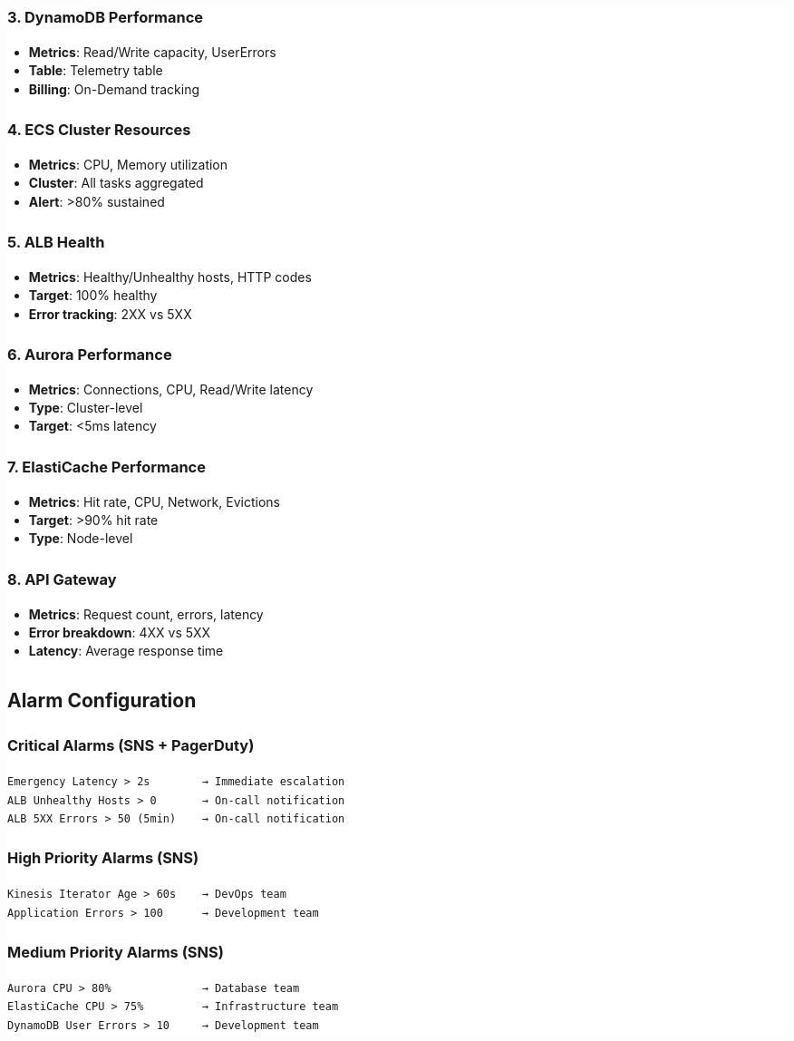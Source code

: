 ### 3. DynamoDB Performance
- **Metrics**: Read/Write capacity, UserErrors
- **Table**: Telemetry table
- **Billing**: On-Demand tracking

### 4. ECS Cluster Resources
- **Metrics**: CPU, Memory utilization
- **Cluster**: All tasks aggregated
- **Alert**: >80% sustained

### 5. ALB Health
- **Metrics**: Healthy/Unhealthy hosts, HTTP codes
- **Target**: 100% healthy
- **Error tracking**: 2XX vs 5XX

### 6. Aurora Performance
- **Metrics**: Connections, CPU, Read/Write latency
- **Type**: Cluster-level
- **Target**: <5ms latency

### 7. ElastiCache Performance
- **Metrics**: Hit rate, CPU, Network, Evictions
- **Target**: >90% hit rate
- **Type**: Node-level

### 8. API Gateway
- **Metrics**: Request count, errors, latency
- **Error breakdown**: 4XX vs 5XX
- **Latency**: Average response time

## Alarm Configuration

### Critical Alarms (SNS + PagerDuty)
```
Emergency Latency > 2s        → Immediate escalation
ALB Unhealthy Hosts > 0       → On-call notification
ALB 5XX Errors > 50 (5min)    → On-call notification
```

### High Priority Alarms (SNS)
```
Kinesis Iterator Age > 60s    → DevOps team
Application Errors > 100      → Development team
```

### Medium Priority Alarms (SNS)
```
Aurora CPU > 80%              → Database team
ElastiCache CPU > 75%         → Infrastructure team
DynamoDB User Errors > 10     → Development team
```
